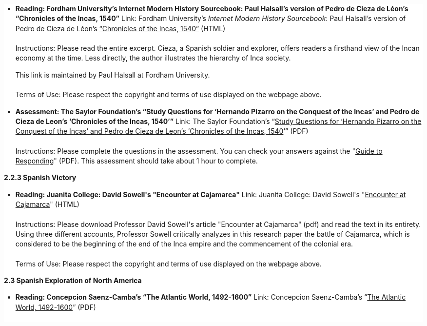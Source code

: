 -   **Reading: Fordham University’s Internet Modern History Sourcebook:
    Paul Halsall’s version of Pedro de Cieza de Léon’s “Chronicles of
    the Incas, 1540”**
    Link: Fordham University’s *Internet Modern History Sourcebook*:
    Paul Halsall’s version of Pedro de Cieza de Léon’s [“Chronicles of
    the Incas, 1540”](http://www.fordham.edu/halsall/mod/1540cieza.html)
    (HTML)  
        
     Instructions: Please read the entire excerpt. Cieza, a Spanish
    soldier and explorer, offers readers a firsthand view of the Incan
    economy at the time. Less directly, the author illustrates the
    hierarchy of Inca society.  
      
     This link is maintained by Paul Halsall at Fordham University.  
        
     Terms of Use: Please respect the copyright and terms of use
    displayed on the webpage above.

-   **Assessment: The Saylor Foundation’s “Study Questions for ‘Hernando
    Pizarro on the Conquest of the Incas’ and Pedro de Cieza de Leon’s
    ‘Chronicles of the Incas, 1540’”**
    Link: The Saylor Foundation’s “[Study Questions for ‘Hernando
    Pizarro on the Conquest of the Incas’ and Pedro de Cieza de Leon’s
    ‘Chronicles of the Incas,
    1540](https://resources.saylor.org/wwwresources/archived/site/wp-content/uploads/2012/04/HIST221-OC-2.2.2Pizarro-Cieza-FINAL.pdf)’”
    (PDF)  
        
     Instructions: Please complete the questions in the assessment. You
    can check your answers against the "[Guide to
    Responding](https://resources.saylor.org/wwwresources/archived/site/wp-content/uploads/2012/04/HIST221-OC-2.2.2Pizarro-Cieza-GTR-FINAL.pdf)"
    (PDF). This assessment should take about 1 hour to complete.

**2.2.3 Spanish Victory** <span id="2.2.3"></span> 
-   **Reading: Juanita College: David Sowell's "Encounter at
    Cajamarca"**
    Link: Juanita College: David Sowell's "[Encounter at
    Cajamarca](http://www.juniata.edu/services/jcpress/voices/vol_one.html)"
    (HTML)  
        
     Instructions: Please download Professor David Sowell's article
    "Encounter at Cajamarca" (pdf) and read the text in its entirety.
    Using three different accounts, Professor Sowell critically analyzes
    in this research paper the battle of Cajamarca, which is considered
    to be the beginning of the end of the Inca empire and the
    commencement of the colonial era.  
        
     Terms of Use: Please respect the copyright and terms of use
    displayed on the webpage above.

**2.3 Spanish Exploration of North America** <span id="2.3"></span> 
-   **Reading: Concepcion Saenz-Camba’s “The Atlantic World,
    1492-1600”**
    Link: Concepcion Saenz-Camba’s “[The Atlantic World,
    1492-1600](https://resources.saylor.org/wwwresources/archived/site/wp-content/uploads/2012/04/HIST-Atlantic-World-1492-1600-OC-FINAL.pdf)”
    (PDF)  
        